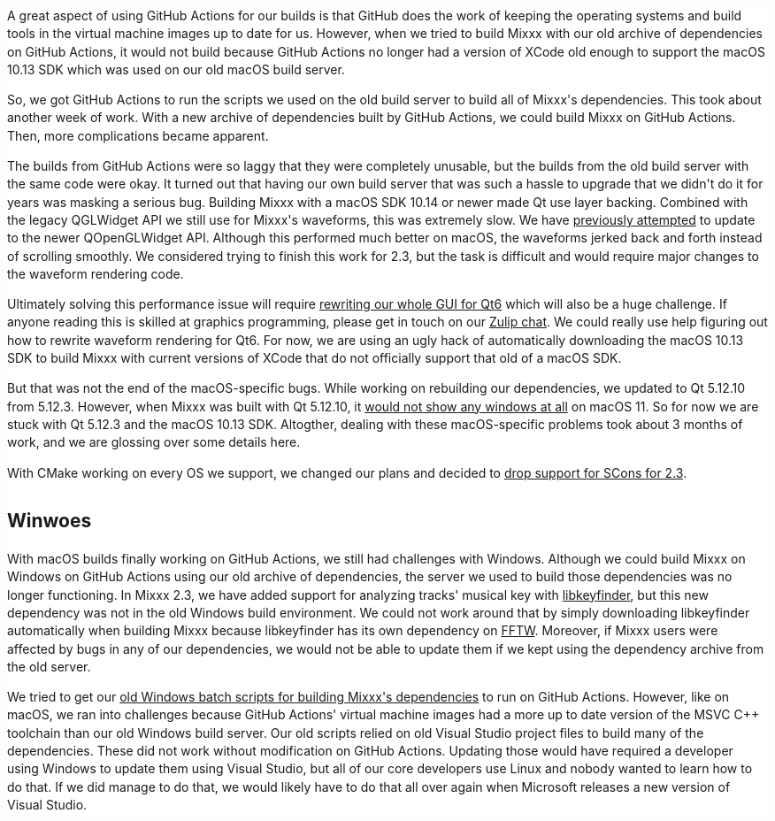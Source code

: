A great aspect of using GitHub Actions for our builds is that GitHub does the work of keeping the operating systems and build tools in the virtual machine images up to date for us. However, when we tried to build Mixxx with our old archive of dependencies on GitHub Actions, it would not build because GitHub Actions no longer had a version of XCode old enough to support the macOS 10.13 SDK which was used on our old macOS build server.

So, we got GitHub Actions to run the scripts we used on the old build server to build all of Mixxx's dependencies. This took about another week of work. With a new archive of dependencies built by GitHub Actions, we could build Mixxx on GitHub Actions. Then, more complications became apparent.

The builds from GitHub Actions were so laggy that they were completely unusable, but the builds from the old build server with the same code were okay. It turned out that having our own build server that was such a hassle to upgrade that we didn't do it for years was masking a serious bug. Building Mixxx with a macOS SDK 10.14 or newer made Qt use layer backing. Combined with the legacy QGLWidget API we still use for Mixxx's waveforms, this was extremely slow. We have [previously attempted](https://github.com/mixxxdj/mixxx/pull/1974) to update to the newer QOpenGLWidget API. Although this performed much better on macOS, the waveforms jerked back and forth instead of scrolling smoothly. We considered trying to finish this work for 2.3, but the task is difficult and would require major changes to the waveform rendering code.

Ultimately solving this performance issue will require [rewriting our whole GUI for Qt6](https://forum.qt.io/topic/121746/determing-graphics-frame-swap-time-when-rendering-in-qt-6/) which will also be a huge challenge. If anyone reading this is skilled at graphics programming, please get in touch on our [Zulip chat](https://mixxx.zulipchat.com/). We could really use help figuring out how to rewrite waveform rendering for Qt6. For now, we are using an ugly hack of automatically downloading the macOS 10.13 SDK to build Mixxx with current versions of XCode that do not officially support that old of a macOS SDK.

But that was not the end of the macOS-specific bugs. While working on rebuilding our dependencies, we updated to Qt 5.12.10 from 5.12.3. However, when Mixxx was built with Qt 5.12.10, it [would not show any windows at all](https://bugreports.qt.io/browse/QTBUG-87014) on macOS 11. So for now we are stuck with Qt 5.12.3 and the macOS 10.13 SDK. Altogther, dealing with these macOS-specific problems took about 3 months of work, and we are glossing over some details here.

With CMake working on every OS we support, we changed our plans and decided to [drop support for SCons for 2.3]({filename}/news/2020-12-14-scons-cmake-migration.md).

## Winwoes

With macOS builds finally working on GitHub Actions, we still had challenges with Windows. Although we could build Mixxx on Windows on GitHub Actions using our old archive of dependencies, the server we used to build those dependencies was no longer functioning. In Mixxx 2.3, we have added support for analyzing tracks' musical key with [libkeyfinder](https://github.com/mixxxdj/libkeyfinder), but this new dependency was not in the old Windows build environment. We could not work around that by simply downloading libkeyfinder automatically when building Mixxx because libkeyfinder has its own dependency on [FFTW](http://fftw.org/). Moreover, if Mixxx users were affected by bugs in any of our dependencies, we would not be able to update them if we kept using the dependency archive from the old server.

We tried to get our [old Windows batch scripts for building Mixxx's dependencies](https://github.com/mixxxdj/buildserver/tree/2.3.x-windows) to run on GitHub Actions. However, like on macOS, we ran into challenges because GitHub Actions' virtual machine images had a more up to date version of the MSVC C++ toolchain than our old Windows build server. Our old scripts relied on old Visual Studio project files to build many of the dependencies. These did not work without modification on GitHub Actions. Updating those would have required a developer using Windows to update them using Visual Studio, but all of our core developers use Linux and nobody wanted to learn how to do that. If we did manage to do that, we would likely have to do that all over again when Microsoft releases a new version of Visual Studio.
